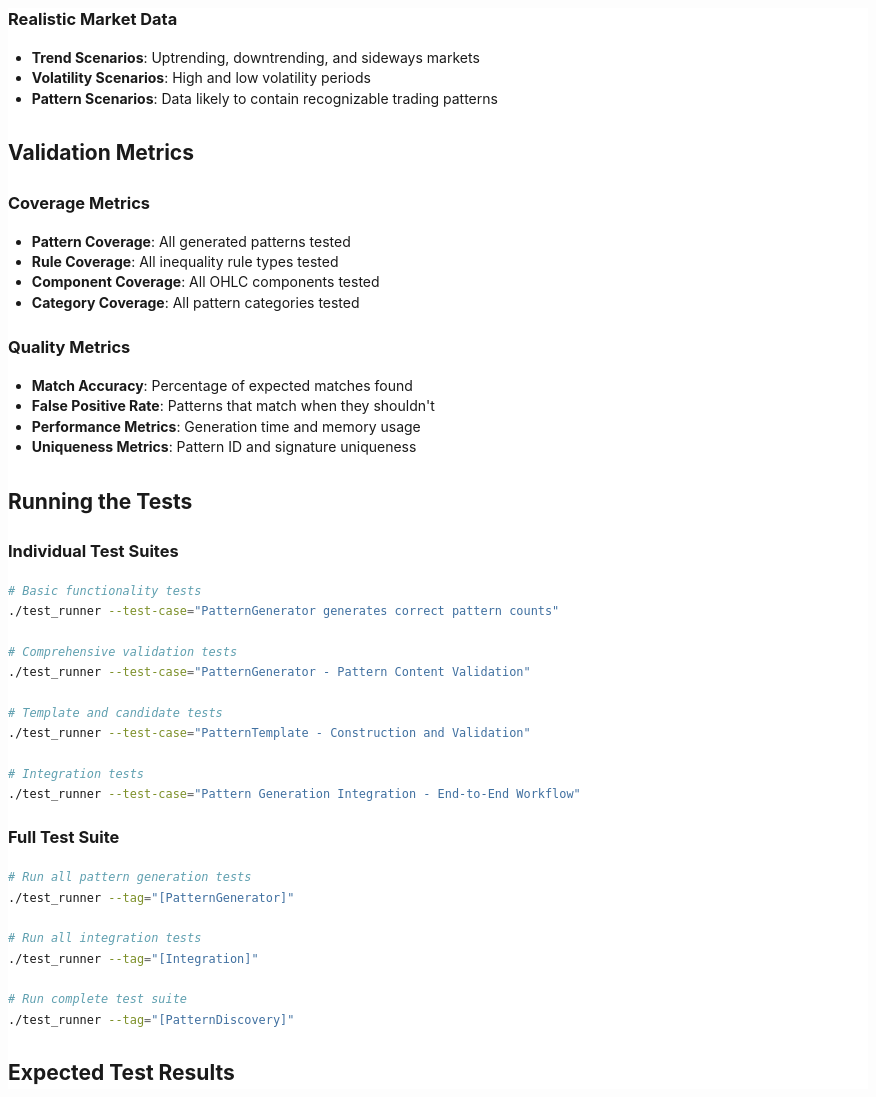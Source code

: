 ### Realistic Market Data
- **Trend Scenarios**: Uptrending, downtrending, and sideways markets
- **Volatility Scenarios**: High and low volatility periods
- **Pattern Scenarios**: Data likely to contain recognizable trading patterns

## Validation Metrics

### Coverage Metrics
- **Pattern Coverage**: All generated patterns tested
- **Rule Coverage**: All inequality rule types tested
- **Component Coverage**: All OHLC components tested
- **Category Coverage**: All pattern categories tested

### Quality Metrics
- **Match Accuracy**: Percentage of expected matches found
- **False Positive Rate**: Patterns that match when they shouldn't
- **Performance Metrics**: Generation time and memory usage
- **Uniqueness Metrics**: Pattern ID and signature uniqueness

## Running the Tests

### Individual Test Suites
```bash
# Basic functionality tests
./test_runner --test-case="PatternGenerator generates correct pattern counts"

# Comprehensive validation tests  
./test_runner --test-case="PatternGenerator - Pattern Content Validation"

# Template and candidate tests
./test_runner --test-case="PatternTemplate - Construction and Validation"

# Integration tests
./test_runner --test-case="Pattern Generation Integration - End-to-End Workflow"
```

### Full Test Suite
```bash
# Run all pattern generation tests
./test_runner --tag="[PatternGenerator]"

# Run all integration tests
./test_runner --tag="[Integration]"

# Run complete test suite
./test_runner --tag="[PatternDiscovery]"
```

## Expected Test Results
